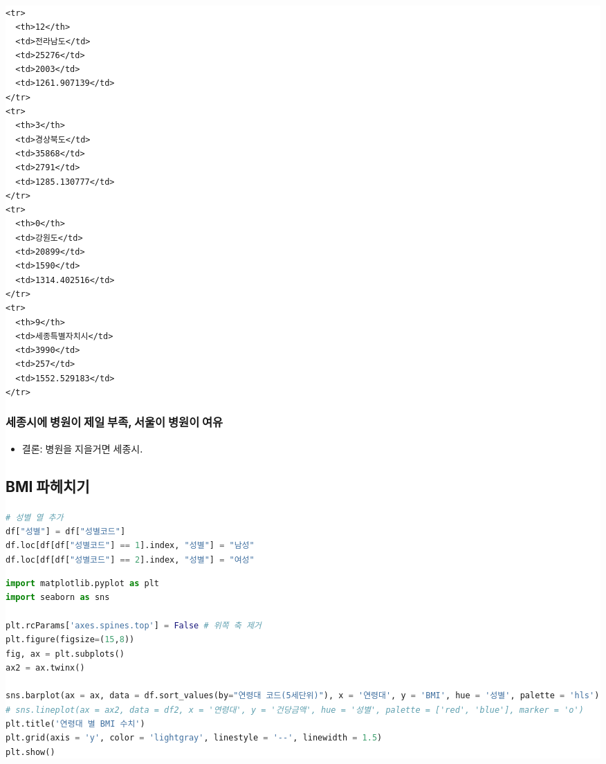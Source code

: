     <tr>
      <th>12</th>
      <td>전라남도</td>
      <td>25276</td>
      <td>2003</td>
      <td>1261.907139</td>
    </tr>
    <tr>
      <th>3</th>
      <td>경상북도</td>
      <td>35868</td>
      <td>2791</td>
      <td>1285.130777</td>
    </tr>
    <tr>
      <th>0</th>
      <td>강원도</td>
      <td>20899</td>
      <td>1590</td>
      <td>1314.402516</td>
    </tr>
    <tr>
      <th>9</th>
      <td>세종특별자치시</td>
      <td>3990</td>
      <td>257</td>
      <td>1552.529183</td>
    </tr>
  </tbody>
</table>
</div>



### 세종시에 병원이 제일 부족, 서울이 병원이 여유

- 결론: 병원을 지을거면 세종시.

## BMI 파헤치기


```python
# 성별 열 추가
df["성별"] = df["성별코드"]
df.loc[df[df["성별코드"] == 1].index, "성별"] = "남성"
df.loc[df[df["성별코드"] == 2].index, "성별"] = "여성"
```


```python
import matplotlib.pyplot as plt
import seaborn as sns

plt.rcParams['axes.spines.top'] = False # 위쪽 축 제거
plt.figure(figsize=(15,8))
fig, ax = plt.subplots()
ax2 = ax.twinx()

sns.barplot(ax = ax, data = df.sort_values(by="연령대 코드(5세단위)"), x = '연령대', y = 'BMI', hue = '성별', palette = 'hls')
# sns.lineplot(ax = ax2, data = df2, x = '연령대', y = '건당금액', hue = '성별', palette = ['red', 'blue'], marker = 'o')
plt.title('연령대 별 BMI 수치')
plt.grid(axis = 'y', color = 'lightgray', linestyle = '--', linewidth = 1.5)
plt.show()

```